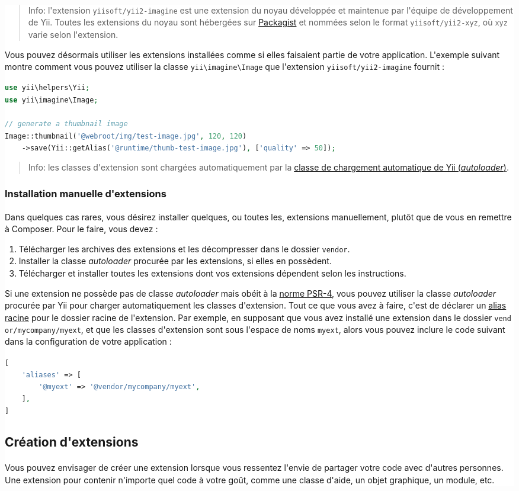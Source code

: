 > Info: l'extension `yiisoft/yii2-imagine` est une extension du noyau développée et maintenue par l'équipe de développement de Yii. Toutes les extensions du noyau sont hébergées sur [Packagist](https://packagist.org/) et nommées selon le format `yiisoft/yii2-xyz`, où `xyz` varie selon l'extension. 
  
Vous pouvez désormais utiliser les extensions installées comme si elles faisaient partie de votre application. L'exemple suivant montre comment vous pouvez utiliser la classe `yii\imagine\Image` que l'extension `yiisoft/yii2-imagine` fournit :

```php
use yii\helpers\Yii;
use yii\imagine\Image;

// generate a thumbnail image
Image::thumbnail('@webroot/img/test-image.jpg', 120, 120)
    ->save(Yii::getAlias('@runtime/thumb-test-image.jpg'), ['quality' => 50]);
```

> Info: les classes d'extension sont chargées automatiquement par  la [classe de chargement automatique de Yii (*autoloader*)](concept-autoloading.md).


### Installation manuelle d'extensions <span id="installing-extensions-manually"></span>

Dans quelques cas rares, vous désirez installer quelques, ou toutes les, extensions manuellement, plutôt que de vous en remettre à Composer. Pour le faire, vous devez :

1. Télécharger les archives des extensions et les décompresser dans le dossier `vendor`.
2. Installer la classe *autoloader* procurée par les extensions, si elles en possèdent.
3. Télécharger et installer toutes les extensions dont vos extensions dépendent selon les instructions.
 
Si une extension ne possède pas de classe *autoloader* mais obéit à la [norme PSR-4](http://www.php-fig.org/psr/psr-4/), vous pouvez utiliser la classe *autoloader* procurée par Yii pour charger automatiquement les classes d'extension. Tout ce que vous avez à faire, c'est de déclarer un [alias racine](concept-aliases.md#defining-aliases) pour le dossier racine de l'extension. Par exemple, en supposant que vous avez installé une extension dans le dossier `vendor/mycompany/myext`, et que les classes d'extension sont sous l'espace de noms `myext`, alors vous pouvez inclure le code suivant dans la configuration de votre application :

```php
[
    'aliases' => [
        '@myext' => '@vendor/mycompany/myext',
    ],
]
```


## Création d'extensions <span id="creating-extensions"></span>

Vous pouvez envisager de créer une extension lorsque vous ressentez l'envie de partager votre code avec d'autres personnes. Une extension pour contenir n'importe quel code à votre goût, comme une classe d'aide, un objet graphique, un module, etc.
